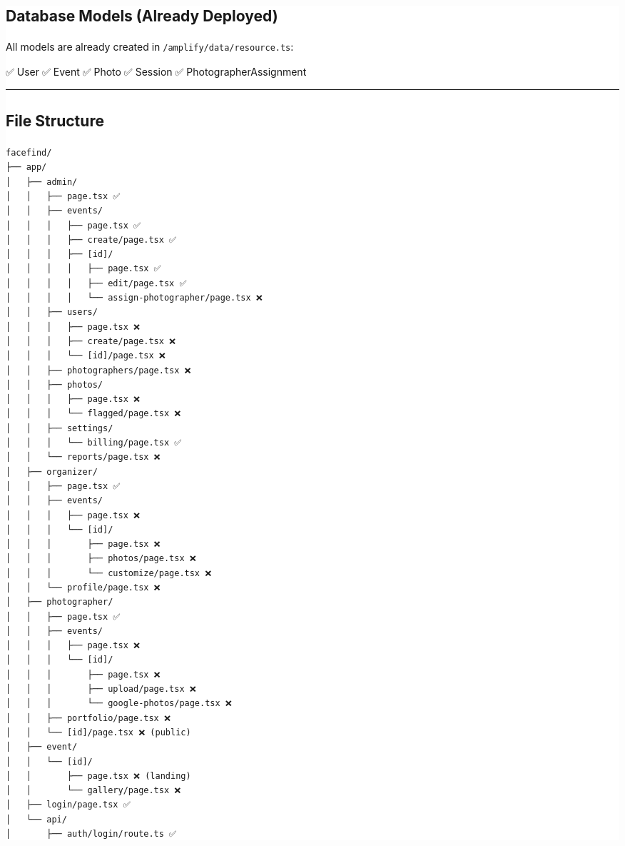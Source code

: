 
## Database Models (Already Deployed)

All models are already created in `/amplify/data/resource.ts`:

✅ User
✅ Event
✅ Photo
✅ Session
✅ PhotographerAssignment

---

## File Structure

```
facefind/
├── app/
│   ├── admin/
│   │   ├── page.tsx ✅
│   │   ├── events/
│   │   │   ├── page.tsx ✅
│   │   │   ├── create/page.tsx ✅
│   │   │   ├── [id]/
│   │   │   │   ├── page.tsx ✅
│   │   │   │   ├── edit/page.tsx ✅
│   │   │   │   └── assign-photographer/page.tsx ❌
│   │   ├── users/
│   │   │   ├── page.tsx ❌
│   │   │   ├── create/page.tsx ❌
│   │   │   └── [id]/page.tsx ❌
│   │   ├── photographers/page.tsx ❌
│   │   ├── photos/
│   │   │   ├── page.tsx ❌
│   │   │   └── flagged/page.tsx ❌
│   │   ├── settings/
│   │   │   └── billing/page.tsx ✅
│   │   └── reports/page.tsx ❌
│   ├── organizer/
│   │   ├── page.tsx ✅
│   │   ├── events/
│   │   │   ├── page.tsx ❌
│   │   │   └── [id]/
│   │   │       ├── page.tsx ❌
│   │   │       ├── photos/page.tsx ❌
│   │   │       └── customize/page.tsx ❌
│   │   └── profile/page.tsx ❌
│   ├── photographer/
│   │   ├── page.tsx ✅
│   │   ├── events/
│   │   │   ├── page.tsx ❌
│   │   │   └── [id]/
│   │   │       ├── page.tsx ❌
│   │   │       ├── upload/page.tsx ❌
│   │   │       └── google-photos/page.tsx ❌
│   │   ├── portfolio/page.tsx ❌
│   │   └── [id]/page.tsx ❌ (public)
│   ├── event/
│   │   └── [id]/
│   │       ├── page.tsx ❌ (landing)
│   │       └── gallery/page.tsx ❌
│   ├── login/page.tsx ✅
│   └── api/
│       ├── auth/login/route.ts ✅
```